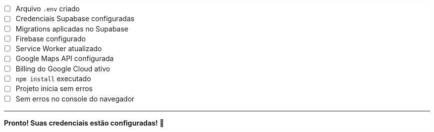 - [ ] Arquivo `.env` criado
- [ ] Credenciais Supabase configuradas
- [ ] Migrations aplicadas no Supabase
- [ ] Firebase configurado
- [ ] Service Worker atualizado
- [ ] Google Maps API configurada
- [ ] Billing do Google Cloud ativo
- [ ] `npm install` executado
- [ ] Projeto inicia sem erros
- [ ] Sem erros no console do navegador

---

**Pronto! Suas credenciais estão configuradas! 🎉**

